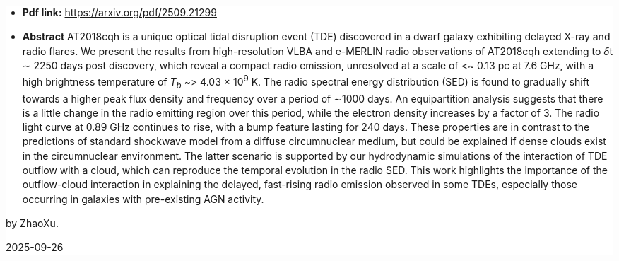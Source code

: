 - **Pdf link:** https://arxiv.org/pdf/2509.21299

 - **Abstract**
 AT2018cqh is a unique optical tidal disruption event (TDE) discovered in a dwarf galaxy exhibiting delayed X-ray and radio flares. We present the results from high-resolution VLBA and e-MERLIN radio observations of AT2018cqh extending to $\delta$t $\sim$ 2250 days post discovery, which reveal a compact radio emission, unresolved at a scale of <~ 0.13 pc at 7.6 GHz, with a high brightness temperature of $T_b$ ~> 4.03 $\times$ 10$^{9}$ K. The radio spectral energy distribution (SED) is found to gradually shift towards a higher peak flux density and frequency over a period of $\sim$1000 days. An equipartition analysis suggests that there is a little change in the radio emitting region over this period, while the electron density increases by a factor of 3. The radio light curve at 0.89 GHz continues to rise, with a bump feature lasting for 240 days. These properties are in contrast to the predictions of standard shockwave model from a diffuse circumnuclear medium, but could be explained if dense clouds exist in the circumnuclear environment. The latter scenario is supported by our hydrodynamic simulations of the interaction of TDE outflow with a cloud, which can reproduce the temporal evolution in the radio SED. This work highlights the importance of the outflow-cloud interaction in explaining the delayed, fast-rising radio emission observed in some TDEs, especially those occurring in galaxies with pre-existing AGN activity.


by ZhaoXu. 


2025-09-26
